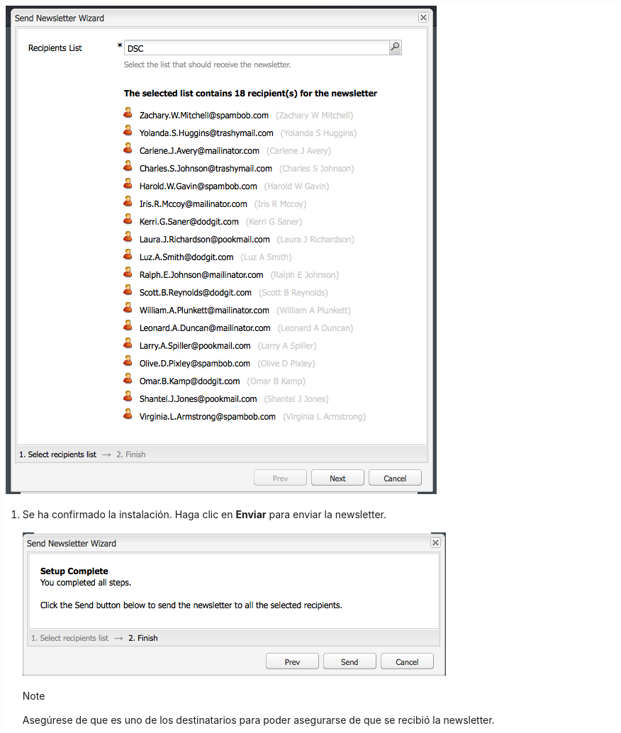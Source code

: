    ![Enviando una newsletter](assets/mcm_newslettersend.png)

1. Se ha confirmado la instalación. Haga clic en **Enviar** para enviar la newsletter.

   ![Confirmación de envío de newsletter](assets/mcm_newslettersendconfirm.png)

   >[!NOTE]
   >
   >Asegúrese de que es uno de los destinatarios para poder asegurarse de que se recibió la newsletter.
